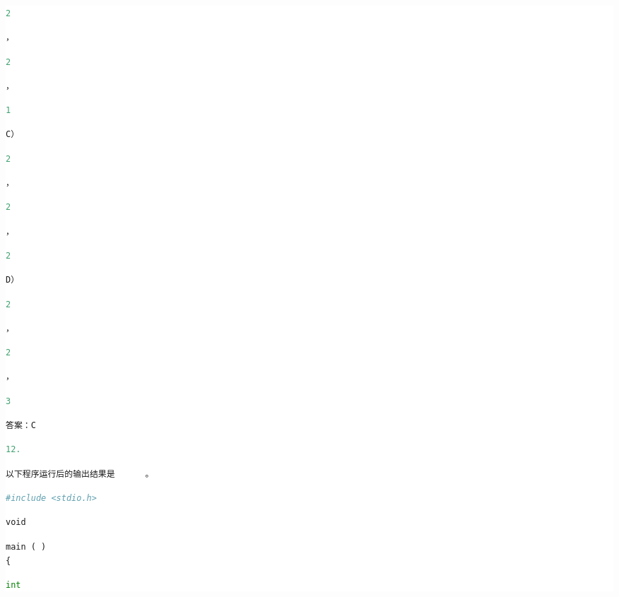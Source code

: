 ```python
2
```
```python
，
```
```python
2
```
```python
，
```
```python
1
```
```python
C）
```
```python
2
```
```python
，
```
```python
2
```
```python
，
```
```python
2
```
```python
D）
```
```python
2
```
```python
，
```
```python
2
```
```python
，
```
```python
3
```
```python
答案：C
```
```python
12.
```
```python
以下程序运行后的输出结果是      。
```
```python
#include <stdio.h>
```
```python
void
```
```python
main ( )
{
```
```python
int
```
